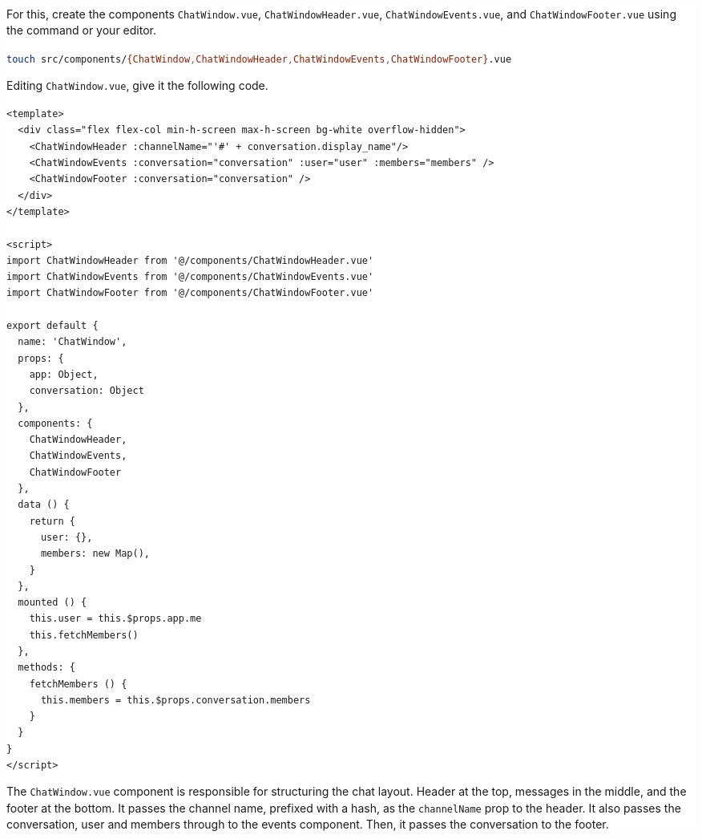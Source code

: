 For this, create the components `ChatWindow.vue`, `ChatWindowHeader.vue`, `ChatWindowEvents.vue`, and `ChatWindowFooter.vue` using the command or your editor.

```bash
touch src/components/{ChatWindow,ChatWindowHeader,ChatWindowEvents,ChatWindowFooter}.vue
```

Editing `ChatWindow.vue`, give it the following code.

```vue
<template>
  <div class="flex flex-col min-h-screen max-h-screen bg-white overflow-hidden">
    <ChatWindowHeader :channelName="'#' + conversation.display_name"/>
    <ChatWindowEvents :conversation="conversation" :user="user" :members="members" />
    <ChatWindowFooter :conversation="conversation" />
  </div>
</template>

<script>
import ChatWindowHeader from '@/components/ChatWindowHeader.vue'
import ChatWindowEvents from '@/components/ChatWindowEvents.vue'
import ChatWindowFooter from '@/components/ChatWindowFooter.vue'

export default {
  name: 'ChatWindow',
  props: {
    app: Object,
    conversation: Object
  },
  components: {
    ChatWindowHeader,
    ChatWindowEvents,
    ChatWindowFooter
  },
  data () {
    return {
      user: {},
      members: new Map(),
    }
  },
  mounted () {
    this.user = this.$props.app.me
    this.fetchMembers()
  },
  methods: {
    fetchMembers () {
      this.members = this.$props.conversation.members
    }
  }
}
</script>
```

The `ChatWindow.vue` component is responsible for structuring the chat layout. Header at the top, messages in the middle, and the footer at the bottom. It passes the channel name, prefixed with a hash, as the `channelName` prop to the header. It also passes the conversation, user and members through to the events component. Then, it passes the conversation to the footer.
